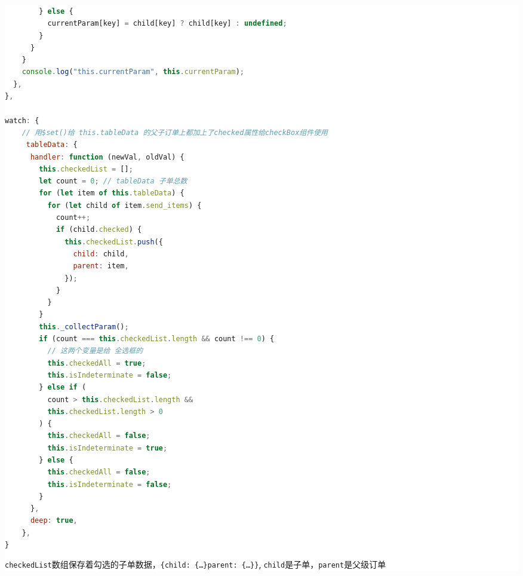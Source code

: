 ```javascript
        } else {
          currentParam[key] = child[key] ? child[key] : undefined;
        }
      }
    }
    console.log("this.currentParam", this.currentParam);
  },
},

watch: {
    // 用$set()给 this.tableData 的父子订单上都加上了checked属性给checkBox组件使用
     tableData: {
      handler: function (newVal, oldVal) {
        this.checkedList = [];
        let count = 0; // tableData 子单总数
        for (let item of this.tableData) {
          for (let child of item.send_items) {
            count++;
            if (child.checked) {
              this.checkedList.push({
                child: child,
                parent: item,
              });
            }
          }
        }
        this._collectParam();
        if (count === this.checkedList.length && count !== 0) {
          // 这两个变量是给 全选框的
          this.checkedAll = true;
          this.isIndeterminate = false;
        } else if (
          count > this.checkedList.length &&
          this.checkedList.length > 0
        ) {
          this.checkedAll = false;
          this.isIndeterminate = true;
        } else {
          this.checkedAll = false;
          this.isIndeterminate = false;
        }
      },
      deep: true,
    },
}
```

`checkedList`数组保存着勾选的子单数据，`{child: {…}parent: {…}}`, `child`是子单，`parent`是父级订单
